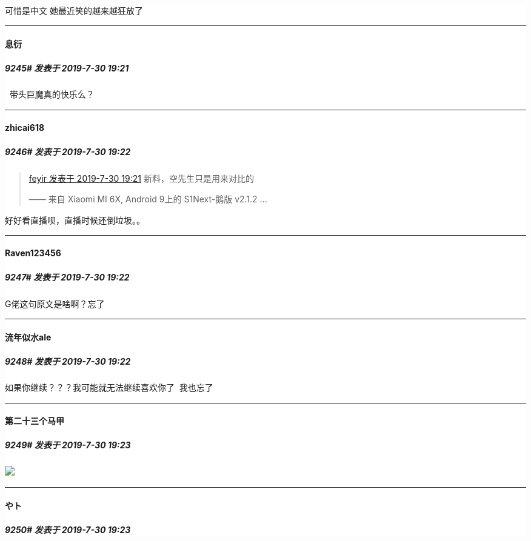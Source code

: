 
可惜是中文
她最近笑的越来越狂放了


-----

####  息衍  
##### 9245#       发表于 2019-7-30 19:21


  带头巨魔真的快乐么？


-----

####  zhicai618  
##### 9246#       发表于 2019-7-30 19:22


<blockquote><a href="httphttps://bbs.saraba1st.com/2b/forum.php?mod=redirect&amp;goto=findpost&amp;pid=44725554&amp;ptid=1848341" target="_blank">feyir 发表于 2019-7-30 19:21</a>
新料，空先生只是用来对比的

—— 来自 Xiaomi MI 6X, Android 9上的 S1Next-鹅版 v2.1.2 ...</blockquote>
好好看直播呗，直播时候还倒垃圾。。


-----

####  Raven123456  
##### 9247#       发表于 2019-7-30 19:22


G佬这句原文是啥啊？忘了


-----

####  流年似水ale  
##### 9248#       发表于 2019-7-30 19:22


如果你继续？？？我可能就无法继续喜欢你了  我也忘了


-----

####  第二十三个马甲  
##### 9249#       发表于 2019-7-30 19:23


<img src="https://static.saraba1st.com/image/smiley/face2017/067.png" referrerpolicy="no-referrer">


-----

####  やト  
##### 9250#       发表于 2019-7-30 19:23
